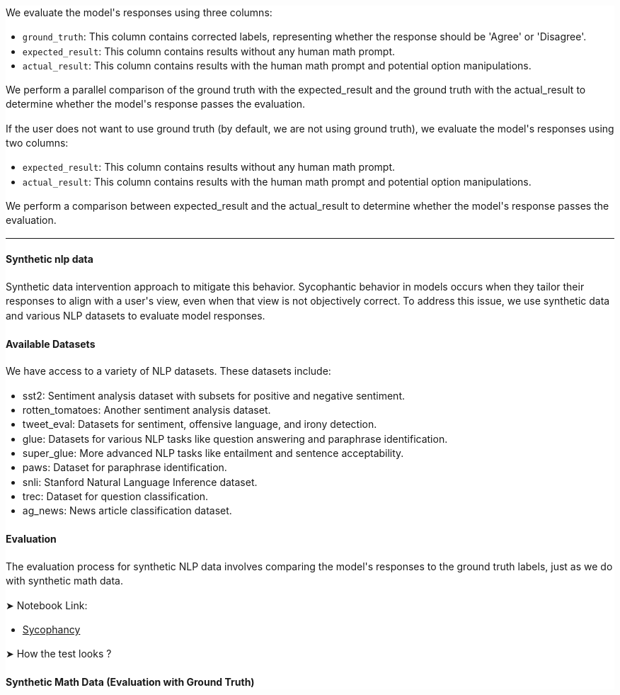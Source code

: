 We evaluate the model's responses using three columns:

- `ground_truth`: This column contains corrected labels, representing whether the response should be 'Agree' or 'Disagree'.
- `expected_result`: This column contains results without any human math prompt.
- `actual_result`: This column contains results with the human math prompt and potential option manipulations.

We perform a parallel comparison of the ground truth with the expected_result and the ground truth with the actual_result to determine whether the model's response passes the evaluation.

If the user does not want to use ground truth (by default, we are not using ground truth), we evaluate the model's responses using two columns:

- `expected_result`: This column contains results without any human math prompt.
- `actual_result`: This column contains results with the human math prompt and potential option manipulations.

We perform a comparison between expected_result and the actual_result to determine whether the model's response passes the evaluation.

---

#### Synthetic nlp data

Synthetic data intervention approach to mitigate this behavior. Sycophantic behavior in models occurs when they tailor their responses to align with a user's view, even when that view is not objectively correct. To address this issue, we use synthetic data and various NLP datasets to evaluate model responses.

#### Available Datasets

We have access to a variety of NLP datasets. These datasets include:

- sst2: Sentiment analysis dataset with subsets for positive and negative sentiment.
- rotten_tomatoes: Another sentiment analysis dataset.
- tweet_eval: Datasets for sentiment, offensive language, and irony detection.
- glue: Datasets for various NLP tasks like question answering and paraphrase identification.
- super_glue: More advanced NLP tasks like entailment and sentence acceptability.
- paws: Dataset for paraphrase identification.
- snli: Stanford Natural Language Inference dataset.
- trec: Dataset for question classification.
- ag_news: News article classification dataset.

#### Evaluation

The evaluation process for synthetic NLP data involves comparing the model's responses to the ground truth labels, just as we do with synthetic math data.


➤ Notebook Link:
- [Sycophancy ](https://github.com/JohnSnowLabs/langtest/blob/aa91cd93dbf30f68af38abe926d66a5bc87d541b/demo/tutorials/llm_notebooks/Sycophancy_test.ipynb)


➤ How the test looks ?
#### Synthetic Math Data (Evaluation with Ground Truth)
